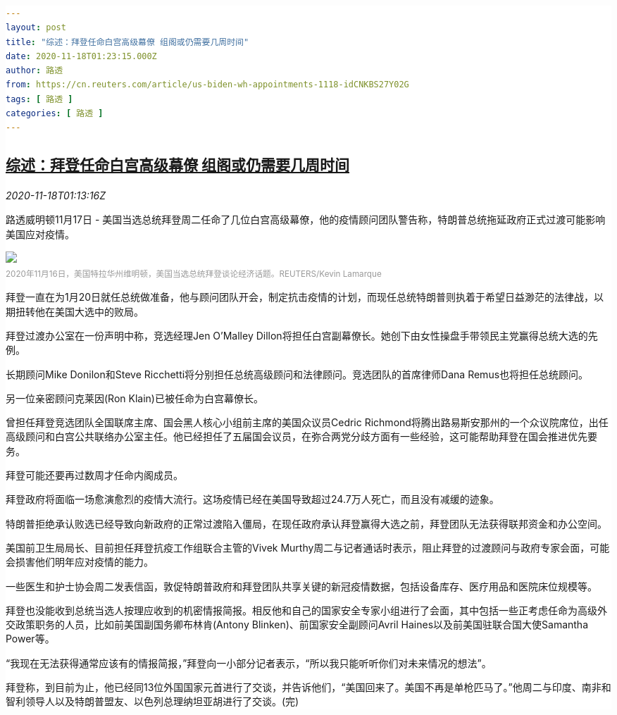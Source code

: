```yaml
---
layout: post
title: "综述：拜登任命白宫高级幕僚 组阁或仍需要几周时间"
date: 2020-11-18T01:23:15.000Z
author: 路透
from: https://cn.reuters.com/article/us-biden-wh-appointments-1118-idCNKBS27Y02G
tags: [ 路透 ]
categories: [ 路透 ]
---
```


[综述：拜登任命白宫高级幕僚 组阁或仍需要几周时间](https://cn.reuters.com/article/us-biden-wh-appointments-1118-idCNKBS27Y02G)
------

<div>
<div><i>2020-11-18T01:13:16Z</i></div><p>路透威明顿11月17日 - 美国当选总统拜登周二任命了几位白宫高级幕僚，他的疫情顾问团队警告称，特朗普总统拖延政府正式过渡可能影响美国应对疫情。</p><img src="https://static.reuters.com/resources/r/?m=02&d=20201118&t=2&i=1541568073&r=LYNXMPEGAH01R" width="100%"><div><small style="color: #999;">2020年11月16日，美国特拉华州维明顿，美国当选总统拜登谈论经济话题。REUTERS/Kevin Lamarque</small></div><p>拜登一直在为1月20日就任总统做准备，他与顾问团队开会，制定抗击疫情的计划，而现任总统特朗普则执着于希望日益渺茫的法律战，以期扭转他在美国大选中的败局。</p><p>拜登过渡办公室在一份声明中称，竞选经理Jen O’Malley Dillon将担任白宫副幕僚长。她创下由女性操盘手带领民主党赢得总统大选的先例。</p><p>长期顾问Mike Donilon和Steve Ricchetti将分别担任总统高级顾问和法律顾问。竞选团队的首席律师Dana Remus也将担任总统顾问。</p><p>另一位亲密顾问克莱因(Ron Klain)已被任命为白宫幕僚长。</p><p>曾担任拜登竞选团队全国联席主席、国会黑人核心小组前主席的美国众议员Cedric Richmond将腾出路易斯安那州的一个众议院席位，出任高级顾问和白宫公共联络办公室主任。他已经担任了五届国会议员，在弥合两党分歧方面有一些经验，这可能帮助拜登在国会推进优先要务。</p><p>拜登可能还要再过数周才任命内阁成员。</p><p>拜登政府将面临一场愈演愈烈的疫情大流行。这场疫情已经在美国导致超过24.7万人死亡，而且没有减缓的迹象。</p><p>特朗普拒绝承认败选已经导致向新政府的正常过渡陷入僵局，在现任政府承认拜登赢得大选之前，拜登团队无法获得联邦资金和办公空间。</p><p>美国前卫生局局长、目前担任拜登抗疫工作组联合主管的Vivek Murthy周二与记者通话时表示，阻止拜登的过渡顾问与政府专家会面，可能会损害他们明年应对疫情的能力。</p><p>一些医生和护士协会周二发表信函，敦促特朗普政府和拜登团队共享关键的新冠疫情数据，包括设备库存、医疗用品和医院床位规模等。</p><p>拜登也没能收到总统当选人按理应收到的机密情报简报。相反他和自己的国家安全专家小组进行了会面，其中包括一些正考虑任命为高级外交政策职务的人员，比如前美国副国务卿布林肯(Antony Blinken)、前国家安全副顾问Avril Haines以及前美国驻联合国大使Samantha Power等。</p><p>“我现在无法获得通常应该有的情报简报，”拜登向一小部分记者表示，“所以我只能听听你们对未来情况的想法”。</p><p>拜登称，到目前为止，他已经同13位外国国家元首进行了交谈，并告诉他们，“美国回来了。美国不再是单枪匹马了。”他周二与印度、南非和智利领导人以及特朗普盟友、以色列总理纳坦亚胡进行了交谈。(完)</p>
</div>
